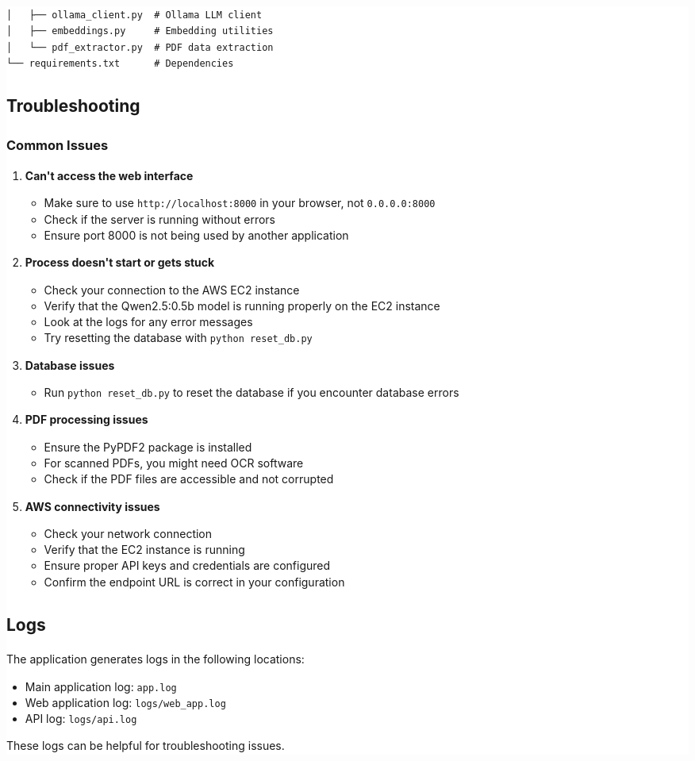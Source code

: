 ```
│   ├── ollama_client.py  # Ollama LLM client
│   ├── embeddings.py     # Embedding utilities
│   └── pdf_extractor.py  # PDF data extraction
└── requirements.txt      # Dependencies
```

## Troubleshooting

### Common Issues

1. **Can't access the web interface**
   - Make sure to use `http://localhost:8000` in your browser, not `0.0.0.0:8000`
   - Check if the server is running without errors
   - Ensure port 8000 is not being used by another application

2. **Process doesn't start or gets stuck**
   - Check your connection to the AWS EC2 instance
   - Verify that the Qwen2.5:0.5b model is running properly on the EC2 instance
   - Look at the logs for any error messages
   - Try resetting the database with `python reset_db.py`

3. **Database issues**
   - Run `python reset_db.py` to reset the database if you encounter database errors

4. **PDF processing issues**
   - Ensure the PyPDF2 package is installed
   - For scanned PDFs, you might need OCR software
   - Check if the PDF files are accessible and not corrupted

5. **AWS connectivity issues**
   - Check your network connection
   - Verify that the EC2 instance is running
   - Ensure proper API keys and credentials are configured
   - Confirm the endpoint URL is correct in your configuration

## Logs

The application generates logs in the following locations:
- Main application log: `app.log`
- Web application log: `logs/web_app.log`
- API log: `logs/api.log`

These logs can be helpful for troubleshooting issues.
